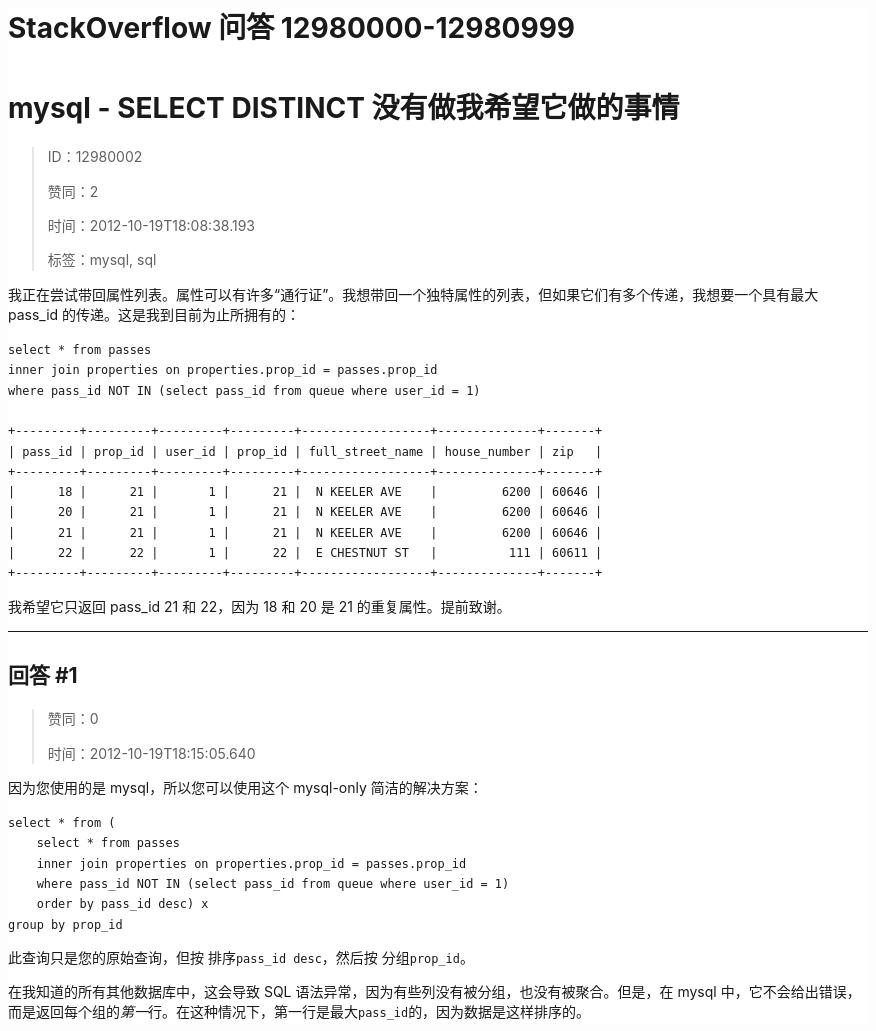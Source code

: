 # StackOverflow 问答 12980000-12980999

# mysql - SELECT DISTINCT 没有做我希望它做的事情

> ID：12980002
> 
> 赞同：2
> 
> 时间：2012-10-19T18:08:38.193
> 
> 标签：mysql, sql

我正在尝试带回属性列表。属性可以有许多“通行证”。我想带回一个独特属性的列表，但如果它们有多个传递，我想要一个具有最大 pass_id 的传递。这是我到目前为止所拥有的：

```
select * from passes
inner join properties on properties.prop_id = passes.prop_id
where pass_id NOT IN (select pass_id from queue where user_id = 1)

+---------+---------+---------+---------+------------------+--------------+-------+
| pass_id | prop_id | user_id | prop_id | full_street_name | house_number | zip   |
+---------+---------+---------+---------+------------------+--------------+-------+
|      18 |      21 |       1 |      21 |  N KEELER AVE    |         6200 | 60646 |
|      20 |      21 |       1 |      21 |  N KEELER AVE    |         6200 | 60646 |
|      21 |      21 |       1 |      21 |  N KEELER AVE    |         6200 | 60646 |
|      22 |      22 |       1 |      22 |  E CHESTNUT ST   |          111 | 60611 |
+---------+---------+---------+---------+------------------+--------------+-------+ 
```

我希望它只返回 pass_id 21 和 22，因为 18 和 20 是 21 的重复属性。提前致谢。

* * *

## 回答 #1

> 赞同：0
> 
> 时间：2012-10-19T18:15:05.640

因为您使用的是 mysql，所以您可以使用这个 mysql-only 简洁的解决方案：

```
select * from (
    select * from passes
    inner join properties on properties.prop_id = passes.prop_id
    where pass_id NOT IN (select pass_id from queue where user_id = 1)
    order by pass_id desc) x
group by prop_id 
```

此查询只是您的原始查询，但按 排序`pass_id desc`，然后按 分组`prop_id`。

在我知道的所有其他数据库中，这会导致 SQL 语法异常，因为有些列没有被分组，也没有被聚合。但是，在 mysql 中，它不会给出错误，而是返回每个组的*第一*行。在这种情况下，第一行是最大`pass_id`的，因为数据是这样排序的。
